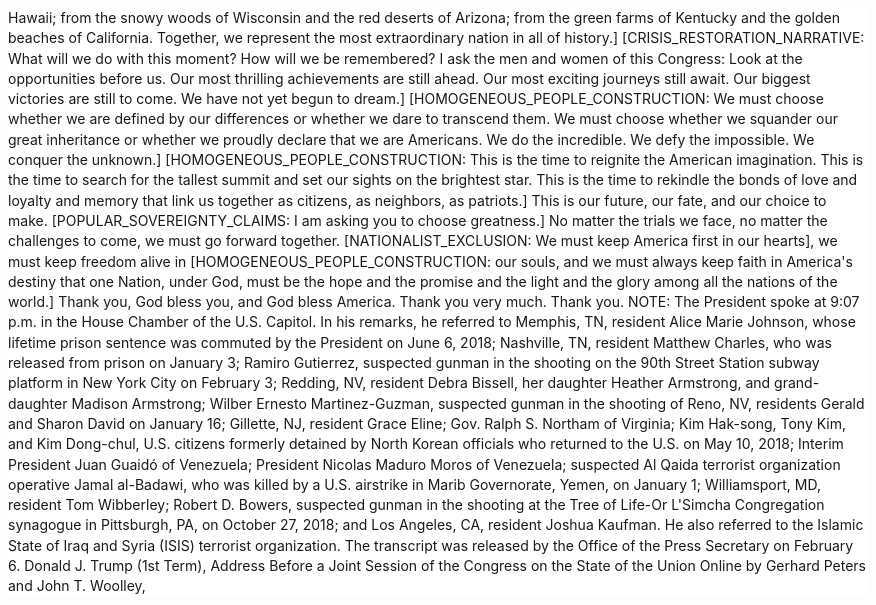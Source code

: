 Hawaii; from the snowy woods of Wisconsin and the red deserts of Arizona;
from the green farms of Kentucky and the golden beaches of California.
Together, we represent the most extraordinary nation in all of history.]
[CRISIS_RESTORATION_NARRATIVE: What will we do with this moment? How will we be remembered? I ask the
men and women of this Congress: Look at the opportunities before us. Our
most thrilling achievements are still ahead. Our most exciting journeys still
await. Our biggest victories are still to come. We have not yet begun to
dream.]
[HOMOGENEOUS_PEOPLE_CONSTRUCTION: We must choose whether we are defined by our differences or whether we
dare to transcend them. We must choose whether we squander our great
inheritance or whether we proudly declare that we are Americans. We do
the incredible. We defy the impossible. We conquer the unknown.]
[HOMOGENEOUS_PEOPLE_CONSTRUCTION: This is the time to reignite the American imagination. This is the time to
search for the tallest summit and set our sights on the brightest star. This is
the time to rekindle the bonds of love and loyalty and memory that link us
together as citizens, as neighbors, as patriots.] This is our future, our fate,
and our choice to make. [POPULAR_SOVEREIGNTY_CLAIMS: I am asking you to choose greatness.] No matter
the trials we face, no matter the challenges to come, we must go forward
together.
[NATIONALIST_EXCLUSION: We must keep America first in our hearts], we must keep freedom alive in
[HOMOGENEOUS_PEOPLE_CONSTRUCTION: our souls, and we must always keep faith in America's destiny that one
Nation, under God, must be the hope and the promise and the light and the
glory among all the nations of the world.]
Thank you, God bless you, and God bless America. Thank you very much.
Thank you.
NOTE: The President spoke at 9:07 p.m. in the House Chamber of the U.S.
Capitol. In his remarks, he referred to Memphis, TN, resident Alice Marie
Johnson, whose lifetime prison sentence was commuted by the President on
June 6, 2018; Nashville, TN, resident Matthew Charles, who was released from
prison on January 3; Ramiro Gutierrez, suspected gunman in the shooting on
the 90th Street Station subway platform in New York City on February 3;
Redding, NV, resident Debra Bissell, her daughter Heather Armstrong, and
grand-daughter Madison Armstrong; Wilber Ernesto Martinez-Guzman,
suspected gunman in the shooting of Reno, NV, residents Gerald and Sharon
David on January 16; Gillette, NJ, resident Grace Eline; Gov. Ralph S. Northam of
Virginia; Kim Hak-song, Tony Kim, and Kim Dong-chul, U.S. citizens formerly
detained by North Korean officials who returned to the U.S. on May 10, 2018;
Interim President Juan Guaidó of Venezuela; President Nicolas Maduro Moros of
Venezuela; suspected Al Qaida terrorist organization operative Jamal al-Badawi,
who was killed by a U.S. airstrike in Marib Governorate, Yemen, on January 1;
Williamsport, MD, resident Tom Wibberley; Robert D. Bowers, suspected
gunman in the shooting at the Tree of Life-Or L'Simcha Congregation synagogue
in Pittsburgh, PA, on October 27, 2018; and Los Angeles, CA, resident Joshua
Kaufman. He also referred to the Islamic State of Iraq and Syria (ISIS) terrorist
organization. The transcript was released by the Office of the Press Secretary on
February 6.
Donald J. Trump (1st Term), Address Before a Joint Session of the Congress
on the State of the Union Online by Gerhard Peters and John T. Woolley,